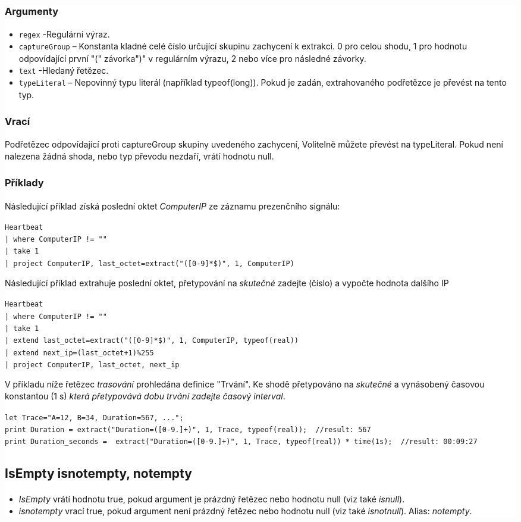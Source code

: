 ### <a name="arguments"></a>Argumenty

- `regex` -Regulární výraz.
- `captureGroup` – Konstanta kladné celé číslo určující skupinu zachycení k extrakci. 0 pro celou shodu, 1 pro hodnotu odpovídající první "(" závorka")" v regulárním výrazu, 2 nebo více pro následné závorky.
- `text` -Hledaný řetězec.
- `typeLiteral` – Nepovinný typu literál (například typeof(long)). Pokud je zadán, extrahovaného podřetězce je převést na tento typ.

### <a name="returns"></a>Vrací
Podřetězec odpovídající proti captureGroup skupiny uvedeného zachycení, Volitelně můžete převést na typeLiteral.
Pokud není nalezena žádná shoda, nebo typ převodu nezdaří, vrátí hodnotu null.

### <a name="examples"></a>Příklady

Následující příklad získá poslední oktet *ComputerIP* ze záznamu prezenčního signálu:
```Kusto
Heartbeat
| where ComputerIP != "" 
| take 1
| project ComputerIP, last_octet=extract("([0-9]*$)", 1, ComputerIP) 
```

Následující příklad extrahuje poslední oktet, přetypování na *skutečné* zadejte (číslo) a vypočte hodnota dalšího IP
```Kusto
Heartbeat
| where ComputerIP != "" 
| take 1
| extend last_octet=extract("([0-9]*$)", 1, ComputerIP, typeof(real)) 
| extend next_ip=(last_octet+1)%255
| project ComputerIP, last_octet, next_ip
```

V příkladu níže řetězec *trasování* prohledána definice "Trvání". Ke shodě přetypováno na *skutečné* a vynásobený časovou konstantou (1 s) *která přetypovává dobu trvání zadejte časový interval*.
```Kusto
let Trace="A=12, B=34, Duration=567, ...";
print Duration = extract("Duration=([0-9.]+)", 1, Trace, typeof(real));  //result: 567
print Duration_seconds =  extract("Duration=([0-9.]+)", 1, Trace, typeof(real)) * time(1s);  //result: 00:09:27
```


## <a name="isempty-isnotempty-notempty"></a>IsEmpty isnotempty, notempty

- *IsEmpty* vrátí hodnotu true, pokud argument je prázdný řetězec nebo hodnotu null (viz také *isnull*).
- *isnotempty* vrací true, pokud argument není prázdný řetězec nebo hodnotu null (viz také *isnotnull*). Alias: *notempty*.
